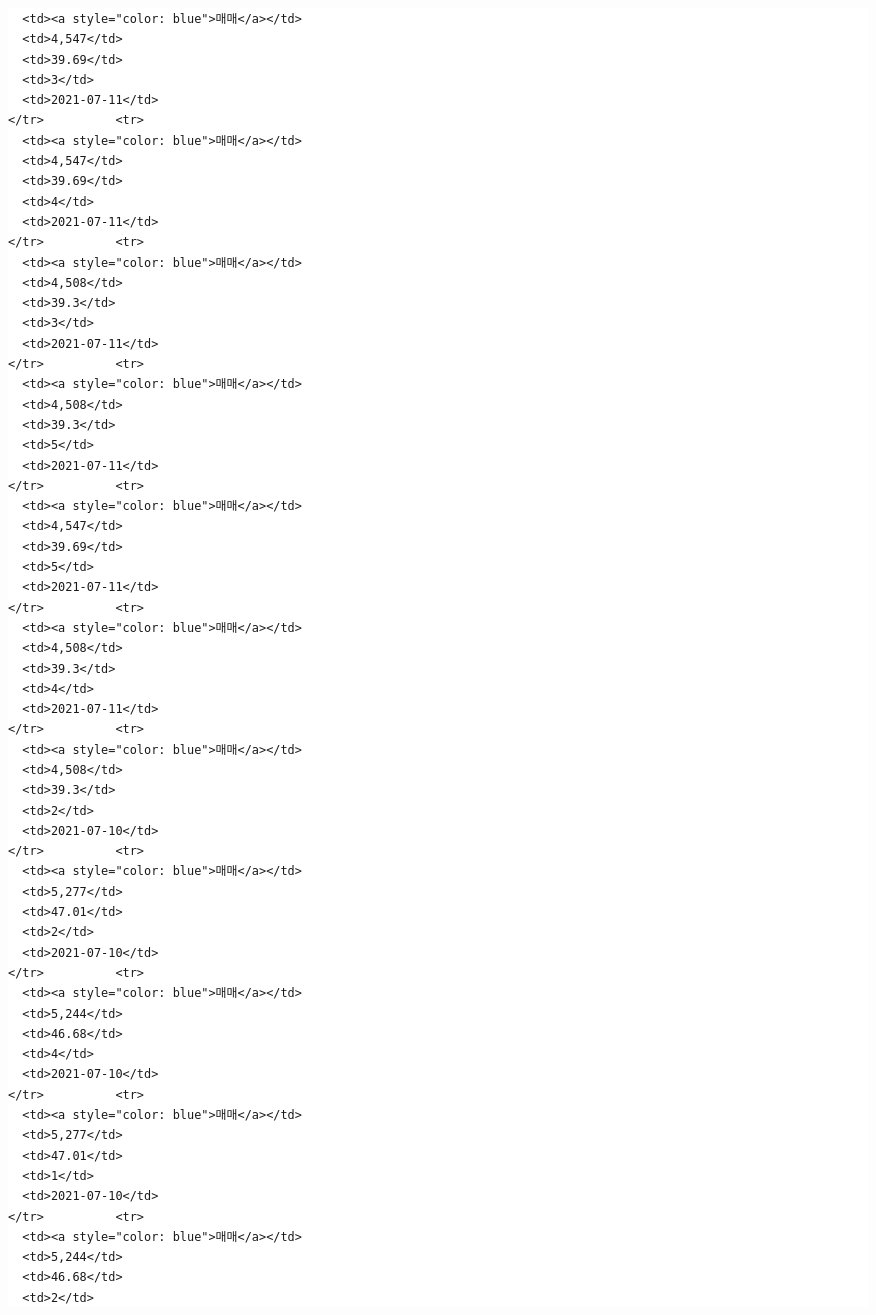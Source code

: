       <td><a style="color: blue">매매</a></td>
      <td>4,547</td>
      <td>39.69</td>
      <td>3</td>
      <td>2021-07-11</td>
    </tr>          <tr>
      <td><a style="color: blue">매매</a></td>
      <td>4,547</td>
      <td>39.69</td>
      <td>4</td>
      <td>2021-07-11</td>
    </tr>          <tr>
      <td><a style="color: blue">매매</a></td>
      <td>4,508</td>
      <td>39.3</td>
      <td>3</td>
      <td>2021-07-11</td>
    </tr>          <tr>
      <td><a style="color: blue">매매</a></td>
      <td>4,508</td>
      <td>39.3</td>
      <td>5</td>
      <td>2021-07-11</td>
    </tr>          <tr>
      <td><a style="color: blue">매매</a></td>
      <td>4,547</td>
      <td>39.69</td>
      <td>5</td>
      <td>2021-07-11</td>
    </tr>          <tr>
      <td><a style="color: blue">매매</a></td>
      <td>4,508</td>
      <td>39.3</td>
      <td>4</td>
      <td>2021-07-11</td>
    </tr>          <tr>
      <td><a style="color: blue">매매</a></td>
      <td>4,508</td>
      <td>39.3</td>
      <td>2</td>
      <td>2021-07-10</td>
    </tr>          <tr>
      <td><a style="color: blue">매매</a></td>
      <td>5,277</td>
      <td>47.01</td>
      <td>2</td>
      <td>2021-07-10</td>
    </tr>          <tr>
      <td><a style="color: blue">매매</a></td>
      <td>5,244</td>
      <td>46.68</td>
      <td>4</td>
      <td>2021-07-10</td>
    </tr>          <tr>
      <td><a style="color: blue">매매</a></td>
      <td>5,277</td>
      <td>47.01</td>
      <td>1</td>
      <td>2021-07-10</td>
    </tr>          <tr>
      <td><a style="color: blue">매매</a></td>
      <td>5,244</td>
      <td>46.68</td>
      <td>2</td>